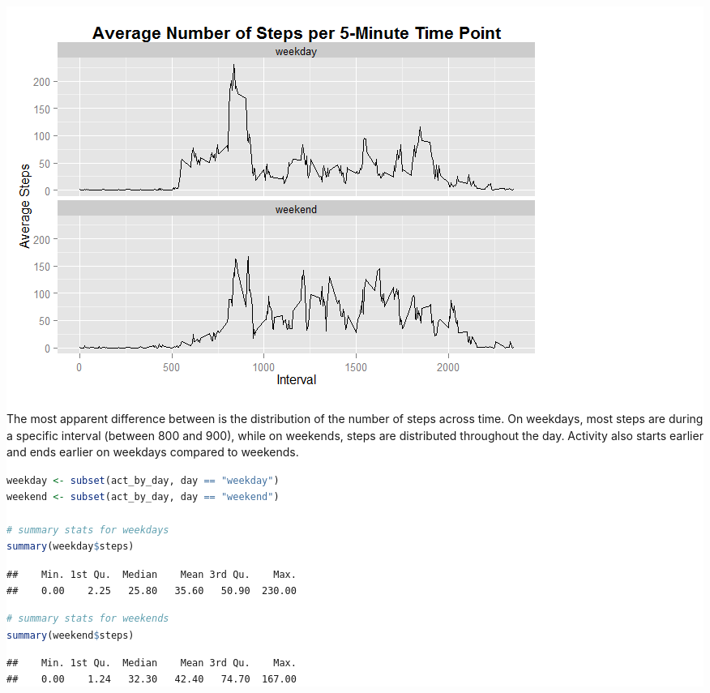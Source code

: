 ![plot of chunk byDayTimeSeries](./PA1_template_files/figure-html/byDayTimeSeries.png) 

The most apparent difference between is the distribution of the number of steps across time. On weekdays, most steps are during a specific interval (between 800 and 900), while on weekends, steps are distributed throughout the day. Activity also starts earlier and ends earlier on weekdays compared to weekends. 


```r
weekday <- subset(act_by_day, day == "weekday")
weekend <- subset(act_by_day, day == "weekend")

# summary stats for weekdays
summary(weekday$steps)
```

```
##    Min. 1st Qu.  Median    Mean 3rd Qu.    Max. 
##    0.00    2.25   25.80   35.60   50.90  230.00
```

```r
# summary stats for weekends
summary(weekend$steps)
```

```
##    Min. 1st Qu.  Median    Mean 3rd Qu.    Max. 
##    0.00    1.24   32.30   42.40   74.70  167.00
```
